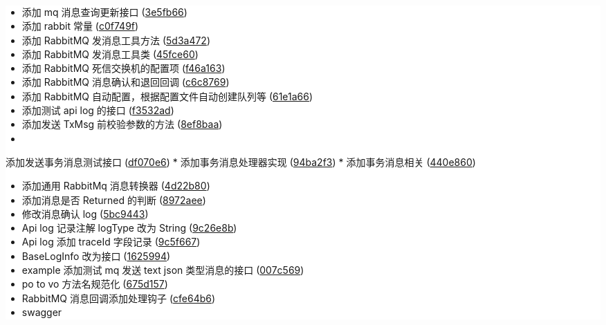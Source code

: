 * 添加 mq
  消息查询更新接口 ([3e5fb66](https://github.com/cadecode/uni-boot-cloud/commit/3e5fb6606bfeef2a70c25af836ec83d4e7f98784))
* 添加 rabbit
  常量 ([c0f749f](https://github.com/cadecode/uni-boot-cloud/commit/c0f749f765dcf2a7a27faa29b105c142430543fd))
* 添加 RabbitMQ
  发消息工具方法 ([5d3a472](https://github.com/cadecode/uni-boot-cloud/commit/5d3a472e946b9f8b2b13afd4d2fa9419e6b7637c))
* 添加 RabbitMQ
  发消息工具类 ([45fce60](https://github.com/cadecode/uni-boot-cloud/commit/45fce60d92d911160d8fa6c8c2460a5ee7d37786))
* 添加 RabbitMQ
  死信交换机的配置项 ([f46a163](https://github.com/cadecode/uni-boot-cloud/commit/f46a1633118cd32bee7b7c6566ec67d6faf5ddb8))
* 添加 RabbitMQ
  消息确认和退回回调 ([c6c8769](https://github.com/cadecode/uni-boot-cloud/commit/c6c8769e65c10a0d47424327072f207e31840c74))
* 添加 RabbitMQ
  自动配置，根据配置文件自动创建队列等 ([61e1a66](https://github.com/cadecode/uni-boot-cloud/commit/61e1a66474e018b7e94ab6839461cfc97218a63f))
* 添加测试 api log
  的接口 ([f3532ad](https://github.com/cadecode/uni-boot-cloud/commit/f3532adb6cae83dec81d119cfabbdef942d86f4e))
* 添加发送 TxMsg
  前校验参数的方法 ([8ef8baa](https://github.com/cadecode/uni-boot-cloud/commit/8ef8baa7accf23f1bb9acd9b87ad778d5049470b))
*
添加发送事务消息测试接口 ([df070e6](https://github.com/cadecode/uni-boot-cloud/commit/df070e6a667f100ee1157db009b2d1b06d4e5826))
*
添加事务消息处理器实现 ([94ba2f3](https://github.com/cadecode/uni-boot-cloud/commit/94ba2f3222c1005ec947d3a5cd0b09e4505fa143))
*
添加事务消息相关 ([440e860](https://github.com/cadecode/uni-boot-cloud/commit/440e860169485e40949b9322a8fa56b0bc283b54))
* 添加通用 RabbitMq
  消息转换器 ([4d22b80](https://github.com/cadecode/uni-boot-cloud/commit/4d22b80df68837a4609f6658c11bd98af2a1b7bf))
* 添加消息是否 Returned
  的判断 ([8972aee](https://github.com/cadecode/uni-boot-cloud/commit/8972aeeee9af43cfa0c62f4b0728788e0513ad0d))
* 修改消息确认
  log ([5bc9443](https://github.com/cadecode/uni-boot-cloud/commit/5bc94433c92a353b953c89eb553e524ecb919741))
* Api log 记录注解 logType 改为
  String ([9c26e8b](https://github.com/cadecode/uni-boot-cloud/commit/9c26e8b11f44a02253d0540df0f6091cc7a359c9))
* Api log 添加 traceId
  字段记录 ([9c5f667](https://github.com/cadecode/uni-boot-cloud/commit/9c5f66786fe793c4fa72b5547c1a49c1d4a25fa1))
* BaseLogInfo
  改为接口 ([1625994](https://github.com/cadecode/uni-boot-cloud/commit/1625994561870e3a424f7f8b6f714f432811fd52))
* example 添加测试 mq 发送 text json
  类型消息的接口 ([007c569](https://github.com/cadecode/uni-boot-cloud/commit/007c569eb52f0a894f218cdb5be762eb8eac5e67))
* po to vo
  方法名规范化 ([675d157](https://github.com/cadecode/uni-boot-cloud/commit/675d157052929b8cd7ef8d5a04960a1d4a36482b))
* RabbitMQ
  消息回调添加处理钩子 ([cfe64b6](https://github.com/cadecode/uni-boot-cloud/commit/cfe64b698ee09d70c1939ecf3bebe4439cd91643))
* swagger
